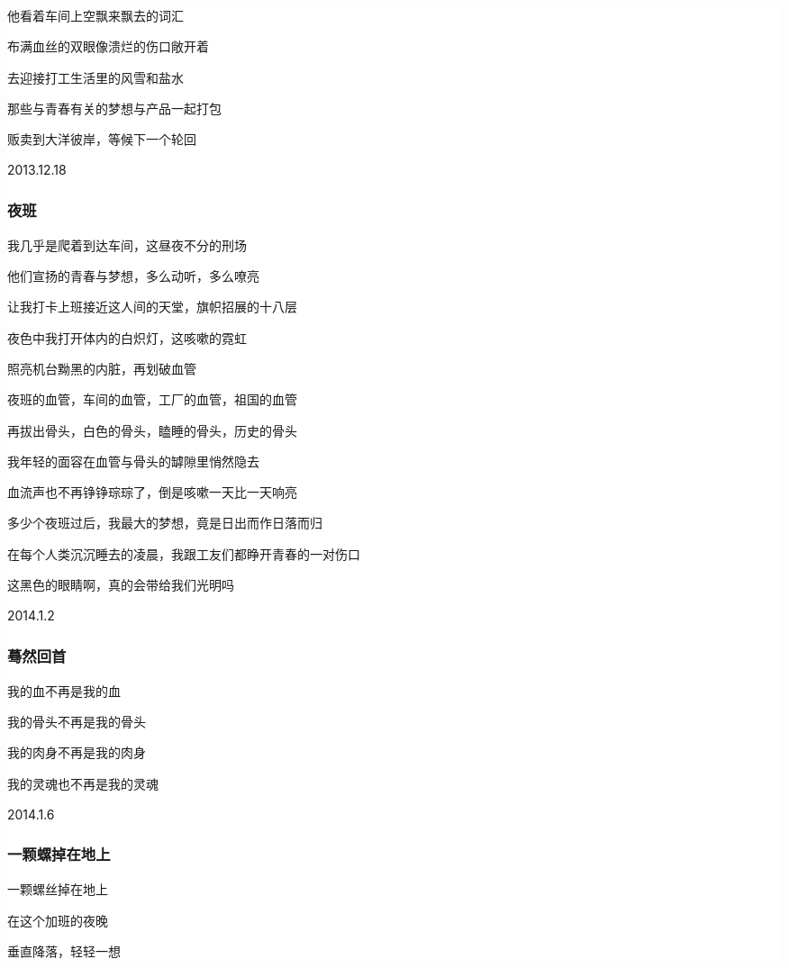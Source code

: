 他看着车间上空飘来飘去的词汇

布满血丝的双眼像溃烂的伤口敞开着

去迎接打工生活里的风雪和盐水

那些与青春有关的梦想与产品一起打包

贩卖到大洋彼岸，等候下一个轮回

2013.12.18

### 夜班

我几乎是爬着到达车间，这昼夜不分的刑场

他们宣扬的青春与梦想，多么动听，多么嘹亮

让我打卡上班接近这人间的天堂，旗帜招展的十八层

夜色中我打开体内的白炽灯，这咳嗽的霓虹

照亮机台黝黑的内脏，再划破血管

夜班的血管，车间的血管，工厂的血管，祖国的血管

再拔出骨头，白色的骨头，瞌睡的骨头，历史的骨头

我年轻的面容在血管与骨头的罅隙里悄然隐去

血流声也不再铮铮琮琮了，倒是咳嗽一天比一天响亮

多少个夜班过后，我最大的梦想，竟是日出而作日落而归

在每个人类沉沉睡去的凌晨，我跟工友们都睁开青春的一对伤口

这黑色的眼睛啊，真的会带给我们光明吗



2014.1.2

### 蓦然回首

我的血不再是我的血

我的骨头不再是我的骨头

我的肉身不再是我的肉身

我的灵魂也不再是我的灵魂



2014.1.6

### 一颗螺掉在地上

一颗螺丝掉在地上

在这个加班的夜晚

垂直降落，轻轻一想
